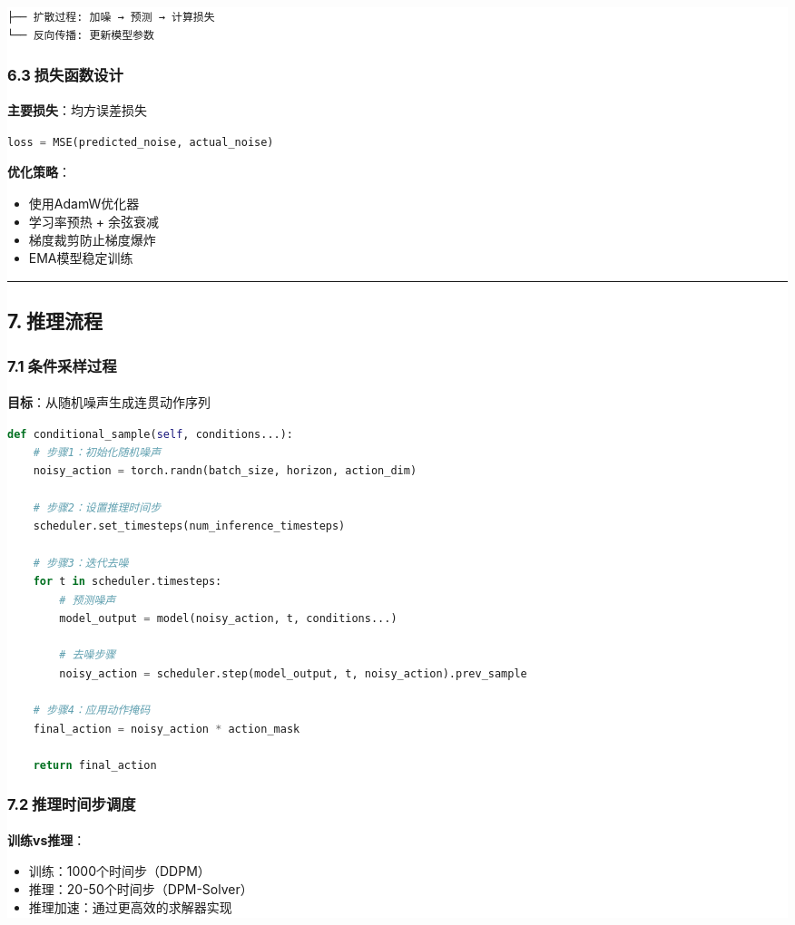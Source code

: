 ```
├── 扩散过程: 加噪 → 预测 → 计算损失
└── 反向传播: 更新模型参数
```

### 6.3 损失函数设计

**主要损失**：均方误差损失
```python
loss = MSE(predicted_noise, actual_noise)
```

**优化策略**：
- 使用AdamW优化器
- 学习率预热 + 余弦衰减
- 梯度裁剪防止梯度爆炸
- EMA模型稳定训练

---

## 7. 推理流程

### 7.1 条件采样过程

**目标**：从随机噪声生成连贯动作序列

```python
def conditional_sample(self, conditions...):
    # 步骤1：初始化随机噪声
    noisy_action = torch.randn(batch_size, horizon, action_dim)
    
    # 步骤2：设置推理时间步
    scheduler.set_timesteps(num_inference_timesteps)
    
    # 步骤3：迭代去噪
    for t in scheduler.timesteps:
        # 预测噪声
        model_output = model(noisy_action, t, conditions...)
        
        # 去噪步骤
        noisy_action = scheduler.step(model_output, t, noisy_action).prev_sample
    
    # 步骤4：应用动作掩码
    final_action = noisy_action * action_mask
    
    return final_action
```

### 7.2 推理时间步调度

**训练vs推理**：
- 训练：1000个时间步（DDPM）
- 推理：20-50个时间步（DPM-Solver）
- 推理加速：通过更高效的求解器实现

